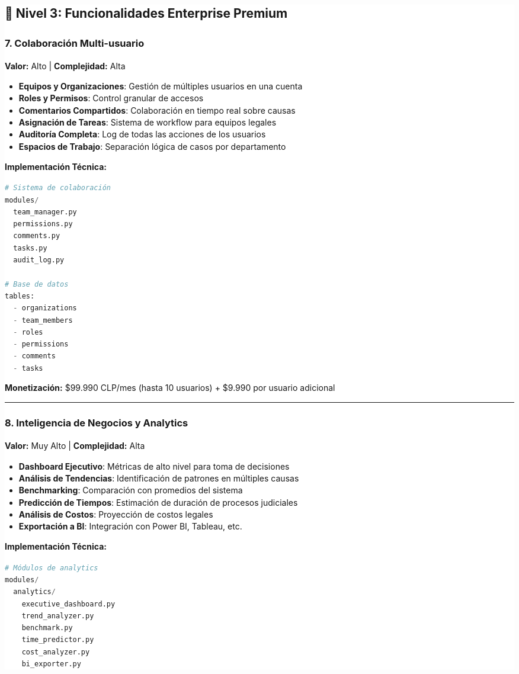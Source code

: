 ## 🚀 Nivel 3: Funcionalidades Enterprise Premium

### 7. **Colaboración Multi-usuario**
**Valor:** Alto | **Complejidad:** Alta

- **Equipos y Organizaciones**: Gestión de múltiples usuarios en una cuenta
- **Roles y Permisos**: Control granular de accesos
- **Comentarios Compartidos**: Colaboración en tiempo real sobre causas
- **Asignación de Tareas**: Sistema de workflow para equipos legales
- **Auditoría Completa**: Log de todas las acciones de los usuarios
- **Espacios de Trabajo**: Separación lógica de casos por departamento

**Implementación Técnica:**
```python
# Sistema de colaboración
modules/
  team_manager.py
  permissions.py
  comments.py
  tasks.py
  audit_log.py
  
# Base de datos
tables:
  - organizations
  - team_members
  - roles
  - permissions
  - comments
  - tasks
```

**Monetización:** $99.990 CLP/mes (hasta 10 usuarios) + $9.990 por usuario adicional

---

### 8. **Inteligencia de Negocios y Analytics**
**Valor:** Muy Alto | **Complejidad:** Alta

- **Dashboard Ejecutivo**: Métricas de alto nivel para toma de decisiones
- **Análisis de Tendencias**: Identificación de patrones en múltiples causas
- **Benchmarking**: Comparación con promedios del sistema
- **Predicción de Tiempos**: Estimación de duración de procesos judiciales
- **Análisis de Costos**: Proyección de costos legales
- **Exportación a BI**: Integración con Power BI, Tableau, etc.

**Implementación Técnica:**
```python
# Módulos de analytics
modules/
  analytics/
    executive_dashboard.py
    trend_analyzer.py
    benchmark.py
    time_predictor.py
    cost_analyzer.py
    bi_exporter.py
```
